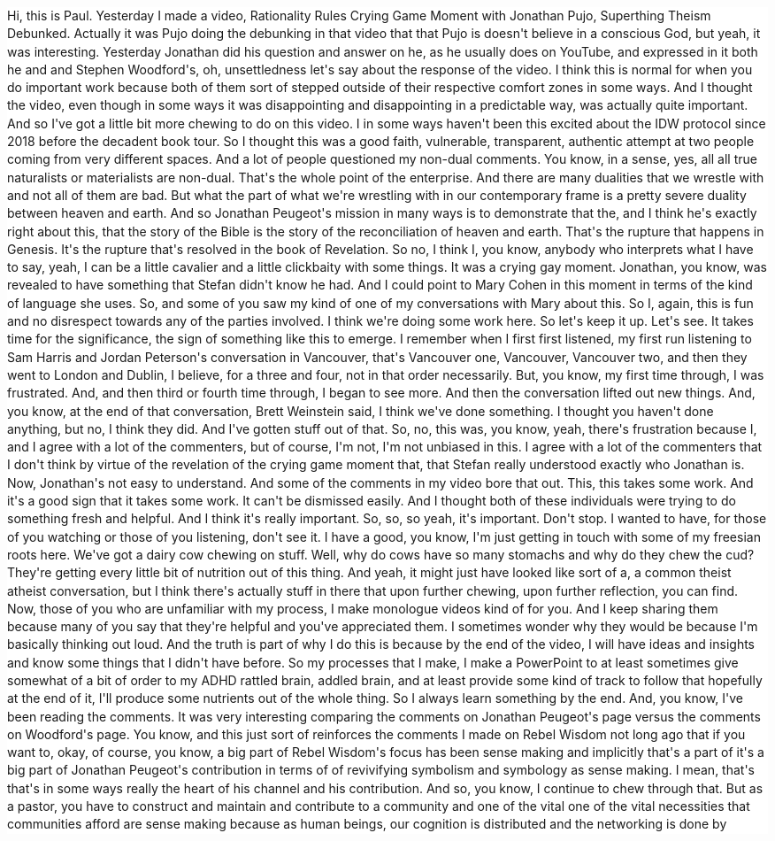  Hi, this is Paul. Yesterday I made a video, Rationality Rules Crying Game Moment with Jonathan Pujo, Superthing Theism Debunked. Actually it was Pujo doing the debunking in that video that that Pujo is doesn't believe in a conscious God, but yeah, it was interesting. Yesterday Jonathan did his question and answer on he, as he usually does on YouTube, and expressed in it both he and and Stephen Woodford's, oh, unsettledness let's say about the response of the video. I think this is normal for when you do important work because both of them sort of stepped outside of their respective comfort zones in some ways. And I thought the video, even though in some ways it was disappointing and disappointing in a predictable way, was actually quite important. And so I've got a little bit more chewing to do on this video. I in some ways haven't been this excited about the IDW protocol since 2018 before the decadent book tour. So I thought this was a good faith, vulnerable, transparent, authentic attempt at two people coming from very different spaces. And a lot of people questioned my non-dual comments. You know, in a sense, yes, all all true naturalists or materialists are non-dual. That's the whole point of the enterprise. And there are many dualities that we wrestle with and not all of them are bad. But what the part of what we're wrestling with in our contemporary frame is a pretty severe duality between heaven and earth. And so Jonathan Peugeot's mission in many ways is to demonstrate that the, and I think he's exactly right about this, that the story of the Bible is the story of the reconciliation of heaven and earth. That's the rupture that happens in Genesis. It's the rupture that's resolved in the book of Revelation. So no, I think I, you know, anybody who interprets what I have to say, yeah, I can be a little cavalier and a little clickbaity with some things. It was a crying gay moment. Jonathan, you know, was revealed to have something that Stefan didn't know he had. And I could point to Mary Cohen in this moment in terms of the kind of language she uses. So, and some of you saw my kind of one of my conversations with Mary about this. So I, again, this is fun and no disrespect towards any of the parties involved. I think we're doing some work here. So let's keep it up. Let's see. It takes time for the significance, the sign of something like this to emerge. I remember when I first first listened, my first run listening to Sam Harris and Jordan Peterson's conversation in Vancouver, that's Vancouver one, Vancouver, Vancouver two, and then they went to London and Dublin, I believe, for a three and four, not in that order necessarily. But, you know, my first time through, I was frustrated. And, and then third or fourth time through, I began to see more. And then the conversation lifted out new things. And, you know, at the end of that conversation, Brett Weinstein said, I think we've done something. I thought you haven't done anything, but no, I think they did. And I've gotten stuff out of that. So, no, this was, you know, yeah, there's frustration because I, and I agree with a lot of the commenters, but of course, I'm not, I'm not unbiased in this. I agree with a lot of the commenters that I don't think by virtue of the revelation of the crying game moment that, that Stefan really understood exactly who Jonathan is. Now, Jonathan's not easy to understand. And some of the comments in my video bore that out. This, this takes some work. And it's a good sign that it takes some work. It can't be dismissed easily. And I thought both of these individuals were trying to do something fresh and helpful. And I think it's really important. So, so, so yeah, it's important. Don't stop. I wanted to have, for those of you watching or those of you listening, don't see it. I have a good, you know, I'm just getting in touch with some of my freesian roots here. We've got a dairy cow chewing on stuff. Well, why do cows have so many stomachs and why do they chew the cud? They're getting every little bit of nutrition out of this thing. And yeah, it might just have looked like sort of a, a common theist atheist conversation, but I think there's actually stuff in there that upon further chewing, upon further reflection, you can find. Now, those of you who are unfamiliar with my process, I make monologue videos kind of for you. And I keep sharing them because many of you say that they're helpful and you've appreciated them. I sometimes wonder why they would be because I'm basically thinking out loud. And the truth is part of why I do this is because by the end of the video, I will have ideas and insights and know some things that I didn't have before. So my processes that I make, I make a PowerPoint to at least sometimes give somewhat of a bit of order to my ADHD rattled brain, addled brain, and at least provide some kind of track to follow that hopefully at the end of it, I'll produce some nutrients out of the whole thing. So I always learn something by the end. And, you know, I've been reading the comments. It was very interesting comparing the comments on Jonathan Peugeot's page versus the comments on Woodford's page. You know, and this just sort of reinforces the comments I made on Rebel Wisdom not long ago that if you want to, okay, of course, you know, a big part of Rebel Wisdom's focus has been sense making and implicitly that's a part of it's a big part of Jonathan Peugeot's contribution in terms of of revivifying symbolism and symbology as sense making. I mean, that's that's in some ways really the heart of his channel and his contribution. And so, you know, I continue to chew through that. But as a pastor, you have to construct and maintain and contribute to a community and one of the vital one of the vital necessities that communities afford are sense making because as human beings, our cognition is distributed and the networking is done by